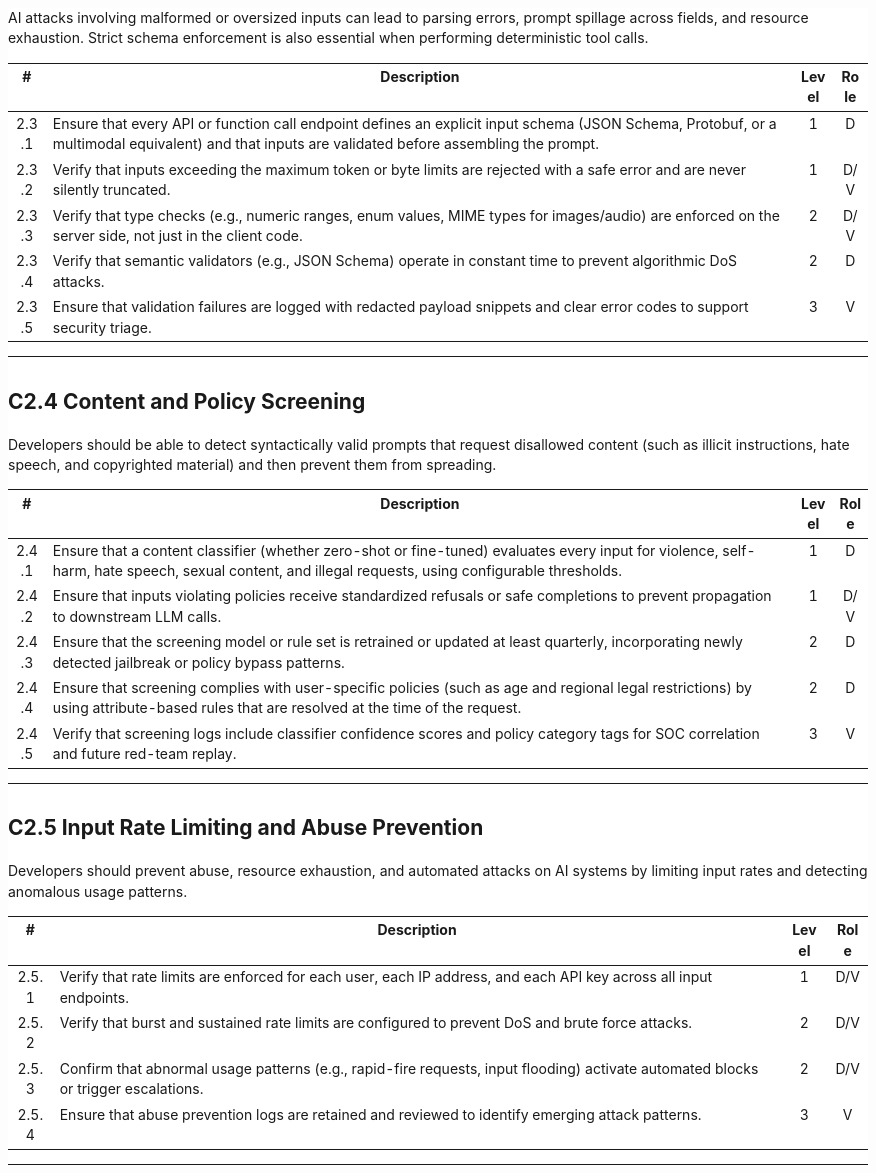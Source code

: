 AI attacks involving malformed or oversized inputs can lead to parsing errors, prompt spillage across fields, and resource exhaustion. Strict schema enforcement is also essential when performing deterministic tool calls.

|   #   | Description                                                                                                                                                                                      | Level | Role |
| :---: | ------------------------------------------------------------------------------------------------------------------------------------------------------------------------------------------------ | :---: | :--: |
| 2.3.1 | Ensure that every API or function call endpoint defines an explicit input schema (JSON Schema, Protobuf, or a multimodal equivalent) and that inputs are validated before assembling the prompt. |   1   |  D   |
| 2.3.2 | Verify that inputs exceeding the maximum token or byte limits are rejected with a safe error and are never silently truncated.                                                                   |   1   | D/V  |
| 2.3.3 | Verify that type checks (e.g., numeric ranges, enum values, MIME types for images/audio) are enforced on the server side, not just in the client code.                                           |   2   | D/V  |
| 2.3.4 | Verify that semantic validators (e.g., JSON Schema) operate in constant time to prevent algorithmic DoS attacks.                                                                                 |   2   |  D   |
| 2.3.5 | Ensure that validation failures are logged with redacted payload snippets and clear error codes to support security triage.                                                                      |   3   |  V   |

---

## C2.4 Content and Policy Screening

Developers should be able to detect syntactically valid prompts that request disallowed content (such as illicit instructions, hate speech, and copyrighted material) and then prevent them from spreading.

|   #   | Description                                                                                                                                                                                         | Level | Role |
| :---: | --------------------------------------------------------------------------------------------------------------------------------------------------------------------------------------------------- | :---: | :--: |
| 2.4.1 | Ensure that a content classifier (whether zero-shot or fine-tuned) evaluates every input for violence, self-harm, hate speech, sexual content, and illegal requests, using configurable thresholds. |   1   |  D   |
| 2.4.2 | Ensure that inputs violating policies receive standardized refusals or safe completions to prevent propagation to downstream LLM calls.                                                             |   1   | D/V  |
| 2.4.3 | Ensure that the screening model or rule set is retrained or updated at least quarterly, incorporating newly detected jailbreak or policy bypass patterns.                                           |   2   |  D   |
| 2.4.4 | Ensure that screening complies with user-specific policies (such as age and regional legal restrictions) by using attribute-based rules that are resolved at the time of the request.               |   2   |  D   |
| 2.4.5 | Verify that screening logs include classifier confidence scores and policy category tags for SOC correlation and future red-team replay.                                                            |   3   |  V   |

---

## C2.5 Input Rate Limiting and Abuse Prevention

Developers should prevent abuse, resource exhaustion, and automated attacks on AI systems by limiting input rates and detecting anomalous usage patterns.

|   #   | Description                                                                                                                        | Level | Role |
| :---: | ---------------------------------------------------------------------------------------------------------------------------------- | :---: | :--: |
| 2.5.1 | Verify that rate limits are enforced for each user, each IP address, and each API key across all input endpoints.                  |   1   | D/V  |
| 2.5.2 | Verify that burst and sustained rate limits are configured to prevent DoS and brute force attacks.                                 |   2   | D/V  |
| 2.5.3 | Confirm that abnormal usage patterns (e.g., rapid-fire requests, input flooding) activate automated blocks or trigger escalations. |   2   | D/V  |
| 2.5.4 | Ensure that abuse prevention logs are retained and reviewed to identify emerging attack patterns.                                  |   3   |  V   |

---
